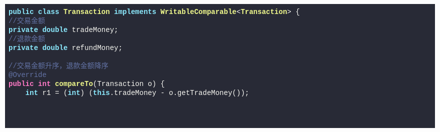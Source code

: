 <pre style="font-size: inherit; color: inherit; line-height: inherit; margin: 0px; padding: 0px;"><code class="java language-java hljs" style="overflow-wrap: break-word; margin: 0px 2px; line-height: 18px; font-size: 14px; font-weight: normal; word-spacing: 0px; letter-spacing: 0px; font-family: Consolas, Inconsolata, Courier, monospace; border-radius: 0px; overflow-x: auto; padding: 0.5em; background: rgb(40, 42, 54) none repeat scroll 0% 0%; color: rgb(248, 248, 242); white-space: pre !important; word-wrap: normal !important; word-break: normal !important; overflow: auto !important; display: -webkit-box !important;"><span class="hljs-keyword" style="font-size: inherit; line-height: inherit; margin: 0px; padding: 0px; color: rgb(139, 233, 253); font-weight: bold; word-wrap: inherit !important; word-break: inherit !important;">public</span>&nbsp;<span class="hljs-class" style="font-size: inherit; color: inherit; line-height: inherit; margin: 0px; padding: 0px; word-wrap: inherit !important; word-break: inherit !important;"><span class="hljs-keyword" style="font-size: inherit; line-height: inherit; margin: 0px; padding: 0px; color: rgb(139, 233, 253); font-weight: bold; word-wrap: inherit !important; word-break: inherit !important;">class</span>&nbsp;<span class="hljs-title" style="font-size: inherit; line-height: inherit; margin: 0px; padding: 0px; color: rgb(241, 250, 140); font-weight: bold; word-wrap: inherit !important; word-break: inherit !important;">Transaction</span>&nbsp;<span class="hljs-keyword" style="font-size: inherit; line-height: inherit; margin: 0px; padding: 0px; color: rgb(139, 233, 253); font-weight: bold; word-wrap: inherit !important; word-break: inherit !important;">implements</span>&nbsp;<span class="hljs-title" style="font-size: inherit; line-height: inherit; margin: 0px; padding: 0px; color: rgb(241, 250, 140); font-weight: bold; word-wrap: inherit !important; word-break: inherit !important;">WritableComparable</span>&lt;<span class="hljs-title" style="font-size: inherit; line-height: inherit; margin: 0px; padding: 0px; color: rgb(241, 250, 140); font-weight: bold; word-wrap: inherit !important; word-break: inherit !important;">Transaction</span>&gt;&nbsp;</span>{<br><span class="hljs-comment" style="font-size: inherit; line-height: inherit; margin: 0px; padding: 0px; color: rgb(98, 114, 164); word-wrap: inherit !important; word-break: inherit !important;">//交易金额</span><br><span class="hljs-keyword" style="font-size: inherit; line-height: inherit; margin: 0px; padding: 0px; color: rgb(139, 233, 253); font-weight: bold; word-wrap: inherit !important; word-break: inherit !important;">private</span>&nbsp;<span class="hljs-keyword" style="font-size: inherit; line-height: inherit; margin: 0px; padding: 0px; color: rgb(139, 233, 253); font-weight: bold; word-wrap: inherit !important; word-break: inherit !important;">double</span>&nbsp;tradeMoney;<br><span class="hljs-comment" style="font-size: inherit; line-height: inherit; margin: 0px; padding: 0px; color: rgb(98, 114, 164); word-wrap: inherit !important; word-break: inherit !important;">//退款金额</span><br><span class="hljs-keyword" style="font-size: inherit; line-height: inherit; margin: 0px; padding: 0px; color: rgb(139, 233, 253); font-weight: bold; word-wrap: inherit !important; word-break: inherit !important;">private</span>&nbsp;<span class="hljs-keyword" style="font-size: inherit; line-height: inherit; margin: 0px; padding: 0px; color: rgb(139, 233, 253); font-weight: bold; word-wrap: inherit !important; word-break: inherit !important;">double</span>&nbsp;refundMoney;<br><br><span class="hljs-comment" style="font-size: inherit; line-height: inherit; margin: 0px; padding: 0px; color: rgb(98, 114, 164); word-wrap: inherit !important; word-break: inherit !important;">//交易金额升序，退款金额降序</span><br><span class="hljs-meta" style="font-size: inherit; line-height: inherit; margin: 0px; padding: 0px; color: rgb(98, 114, 164); word-wrap: inherit !important; word-break: inherit !important;">@Override</span><br><span class="hljs-function" style="font-size: inherit; color: inherit; line-height: inherit; margin: 0px; padding: 0px; word-wrap: inherit !important; word-break: inherit !important;"><span class="hljs-keyword" style="font-size: inherit; line-height: inherit; margin: 0px; padding: 0px; font-weight: bold; color: rgb(255, 121, 198); word-wrap: inherit !important; word-break: inherit !important;">public</span>&nbsp;<span class="hljs-keyword" style="font-size: inherit; line-height: inherit; margin: 0px; padding: 0px; font-weight: bold; color: rgb(255, 121, 198); word-wrap: inherit !important; word-break: inherit !important;">int</span>&nbsp;<span class="hljs-title" style="font-size: inherit; line-height: inherit; margin: 0px; padding: 0px; color: rgb(241, 250, 140); font-weight: bold; word-wrap: inherit !important; word-break: inherit !important;">compareTo</span><span class="hljs-params" style="font-size: inherit; color: inherit; line-height: inherit; margin: 0px; padding: 0px; word-wrap: inherit !important; word-break: inherit !important;">(Transaction&nbsp;o)</span>&nbsp;</span>{<br>&nbsp;&nbsp;&nbsp;&nbsp;<span class="hljs-keyword" style="font-size: inherit; line-height: inherit; margin: 0px; padding: 0px; color: rgb(139, 233, 253); font-weight: bold; word-wrap: inherit !important; word-break: inherit !important;">int</span>&nbsp;r1&nbsp;=&nbsp;(<span class="hljs-keyword" style="font-size: inherit; line-height: inherit; margin: 0px; padding: 0px; color: rgb(139, 233, 253); font-weight: bold; word-wrap: inherit !important; word-break: inherit !important;">int</span>)&nbsp;(<span class="hljs-keyword" style="font-size: inherit; line-height: inherit; margin: 0px; padding: 0px; color: rgb(139, 233, 253); font-weight: bold; word-wrap: inherit !important; word-break: inherit !important;">this</span>.tradeMoney&nbsp;-&nbsp;o.getTradeMoney());